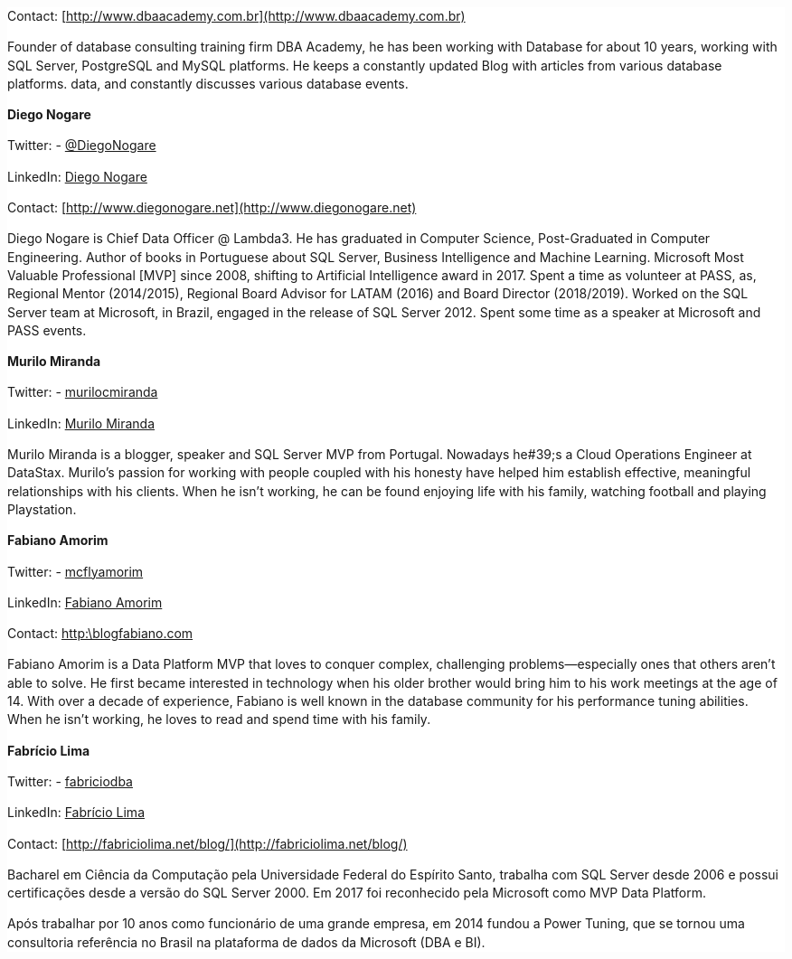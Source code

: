 Contact: [http://www.dbaacademy.com.br](http://www.dbaacademy.com.br)
 
Founder of database consulting training firm DBA Academy, he has been working with Database for about 10 years, working with SQL Server, PostgreSQL and MySQL platforms. He keeps a constantly updated Blog with articles from various database platforms. data, and constantly discusses various database events.
 
**Diego Nogare**
 
Twitter:  - [@DiegoNogare](https://www.twitter.com/@DiegoNogare)
 
LinkedIn: [Diego Nogare](https://br.linkedin.com/in/diegonogare)
 
Contact: [http://www.diegonogare.net](http://www.diegonogare.net)
 
Diego Nogare is Chief Data Officer @ Lambda3. He has graduated in Computer Science, Post-Graduated in Computer Engineering. Author of books in Portuguese about SQL Server, Business Intelligence and Machine Learning. Microsoft Most Valuable Professional [MVP] since 2008, shifting to Artificial Intelligence award in 2017. Spent a time as volunteer at PASS, as, Regional Mentor (2014/2015), Regional Board Advisor for LATAM (2016) and Board Director (2018/2019). Worked on the SQL Server team at Microsoft, in Brazil, engaged in the release of SQL Server 2012. Spent some time as a speaker at Microsoft and PASS events.
 
**Murilo Miranda**
 
Twitter:  - [murilocmiranda](https://www.twitter.com/murilocmiranda)
 
LinkedIn: [Murilo Miranda](http://pt.linkedin.com/in/murilomiranda/)
 
Murilo Miranda is a blogger, speaker and SQL Server MVP from Portugal. Nowadays he#39;s a Cloud Operations Engineer at DataStax. Murilo’s passion for working with people coupled with his honesty have helped him establish effective, meaningful relationships with his clients. When he isn’t working, he can be found enjoying life with his family, watching football and playing Playstation.
 
**Fabiano Amorim**
 
Twitter:  - [mcflyamorim](https://www.twitter.com/mcflyamorim)
 
LinkedIn: [Fabiano Amorim](https://www.linkedin.com/in/fabianoamorim/)
 
Contact: [http:\\blogfabiano.com](http:\\blogfabiano.com)
 
Fabiano Amorim is a Data Platform MVP that loves to conquer complex, challenging problems—especially ones that others aren’t able to solve. He first became interested in technology when his older brother would bring him to his work meetings at the age of 14. With over a decade of experience, Fabiano is well known in the database community for his performance tuning abilities. When he isn’t working, he loves to read and spend time with his family.
 
**Fabrício Lima**
 
Twitter:  - [fabriciodba](https://www.twitter.com/fabriciodba)
 
LinkedIn: [Fabrício Lima](https://www.linkedin.com/profile/view?id=85776885)
 
Contact: [http://fabriciolima.net/blog/](http://fabriciolima.net/blog/)
 
Bacharel em Ciência da Computação pela Universidade Federal do Espírito Santo, trabalha com SQL Server desde 2006 e possui certificações desde a versão do SQL Server 2000. Em 2017 foi reconhecido pela Microsoft como MVP Data Platform.

Após trabalhar por 10 anos como funcionário de uma grande empresa, em 2014 fundou a Power Tuning,  que se tornou uma consultoria referência no Brasil na plataforma de dados da Microsoft (DBA e BI).
